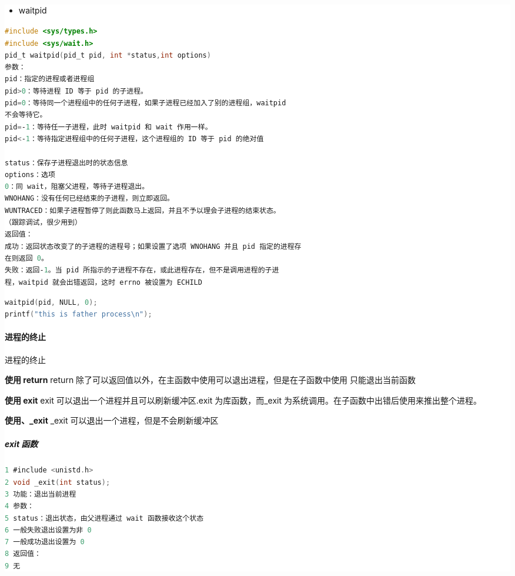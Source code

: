 + waitpid

```c
#include <sys/types.h>
#include <sys/wait.h>
pid_t waitpid(pid_t pid, int *status,int options)
参数：
pid：指定的进程或者进程组
pid>0：等待进程 ID 等于 pid 的子进程。
pid=0：等待同一个进程组中的任何子进程，如果子进程已经加入了别的进程组，waitpid
不会等待它。
pid=‐1：等待任一子进程，此时 waitpid 和 wait 作用一样。
pid<‐1：等待指定进程组中的任何子进程，这个进程组的 ID 等于 pid 的绝对值

status：保存子进程退出时的状态信息
options：选项
0：同 wait，阻塞父进程，等待子进程退出。
WNOHANG：没有任何已经结束的子进程，则立即返回。
WUNTRACED：如果子进程暂停了则此函数马上返回，并且不予以理会子进程的结束状态。
（跟踪调试，很少用到）
返回值：
成功：返回状态改变了的子进程的进程号；如果设置了选项 WNOHANG 并且 pid 指定的进程存
在则返回 0。
失败：返回‐1。当 pid 所指示的子进程不存在，或此进程存在，但不是调用进程的子进
程，waitpid 就会出错返回，这时 errno 被设置为 ECHILD
```

```c
waitpid(pid, NULL, 0);
printf("this is father process\n");
```

#### 进程的终止

进程的终止

 **使用 return** 
return 除了可以返回值以外，在主函数中使用可以退出进程，但是在子函数中使用
只能退出当前函数

 **使用 exit** 
exit 可以退出一个进程并且可以刷新缓冲区.exit 为库函数，而\_exit 为系统调用。在子函数中出错后使用来推出整个进程。

 **使用、_exit** 
\_exit 可以退出一个进程，但是不会刷新缓冲区

##### exit 函数

```c
1 #include <unistd.h>
2 void _exit(int status);
3 功能：退出当前进程
4 参数：
5 status：退出状态，由父进程通过 wait 函数接收这个状态
6 一般失败退出设置为非 0
7 一般成功退出设置为 0
8 返回值：
9 无
```
